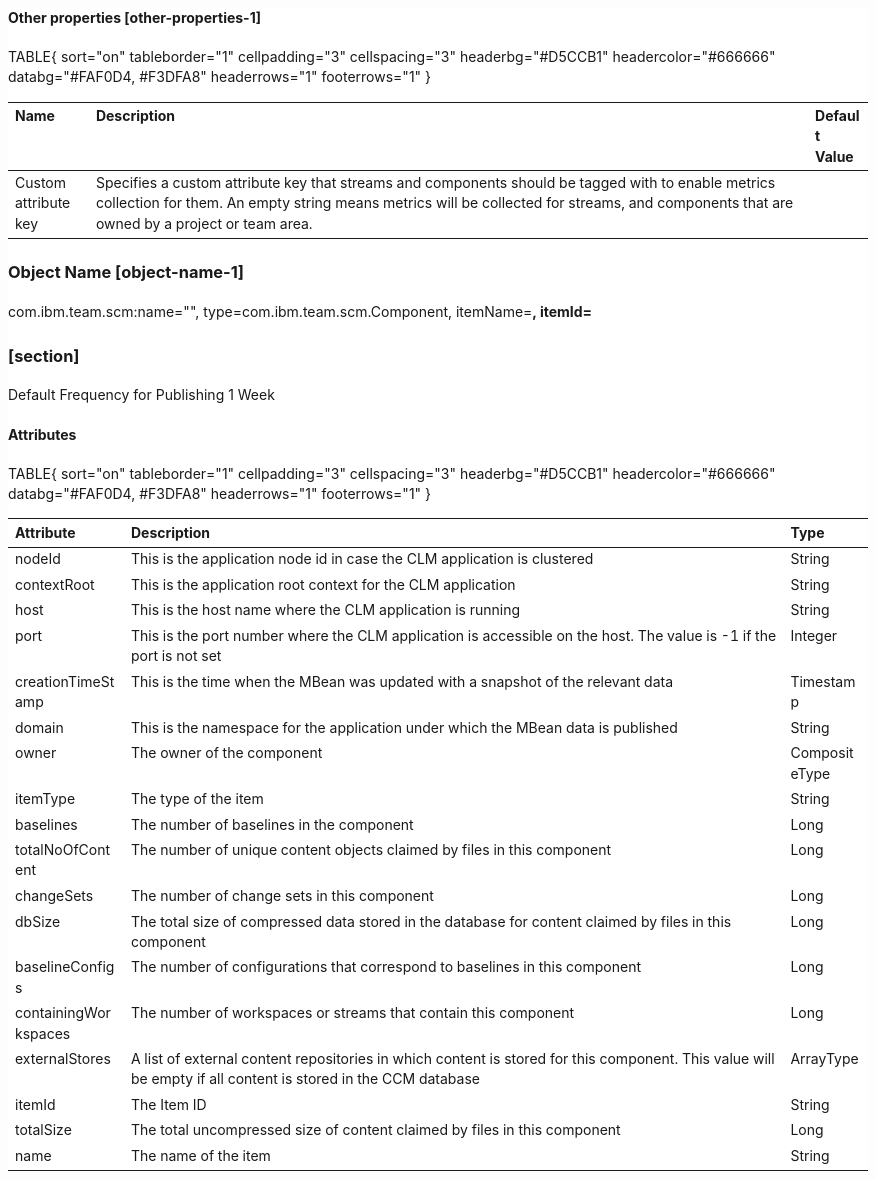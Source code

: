 #### Other properties [other-properties-1]

TABLE{ sort="on" tableborder="1" cellpadding="3" cellspacing="3"
headerbg="#D5CCB1" headercolor="#666666" databg="#FAF0D4, \#F3DFA8"
headerrows="1" footerrows="1" }

| Name | Description | Default Value |
|:---|:---|:---|
| Custom attribute key | Specifies a custom attribute key that streams and components should be tagged with to enable metrics collection for them. An empty string means metrics will be collected for streams, and components that are owned by a project or team area. |  |

### Object Name [object-name-1]

com.ibm.team.scm:name="", type=com.ibm.team.scm.Component, itemName=**,
itemId=**

###  [section]

Default Frequency for Publishing 1 Week

#### Attributes

TABLE{ sort="on" tableborder="1" cellpadding="3" cellspacing="3"
headerbg="#D5CCB1" headercolor="#666666" databg="#FAF0D4, \#F3DFA8"
headerrows="1" footerrows="1" }

| Attribute | Description | Type |
|:---|:---|:---|
| nodeId | This is the application node id in case the CLM application is clustered | String |
| contextRoot | This is the application root context for the CLM application | String |
| host | This is the host name where the CLM application is running | String |
| port | This is the port number where the CLM application is accessible on the host. The value is -1 if the port is not set | Integer |
| creationTimeStamp | This is the time when the MBean was updated with a snapshot of the relevant data | Timestamp |
| domain | This is the namespace for the application under which the MBean data is published | String |
| owner | The owner of the component | CompositeType |
| itemType | The type of the item | String |
| baselines | The number of baselines in the component | Long |
| totalNoOfContent | The number of unique content objects claimed by files in this component | Long |
| changeSets | The number of change sets in this component | Long |
| dbSize | The total size of compressed data stored in the database for content claimed by files in this component | Long |
| baselineConfigs | The number of configurations that correspond to baselines in this component | Long |
| containingWorkspaces | The number of workspaces or streams that contain this component | Long |
| externalStores | A list of external content repositories in which content is stored for this component. This value will be empty if all content is stored in the CCM database | ArrayType |
| itemId | The Item ID | String |
| totalSize | The total uncompressed size of content claimed by files in this component | Long |
| name | The name of the item | String |
